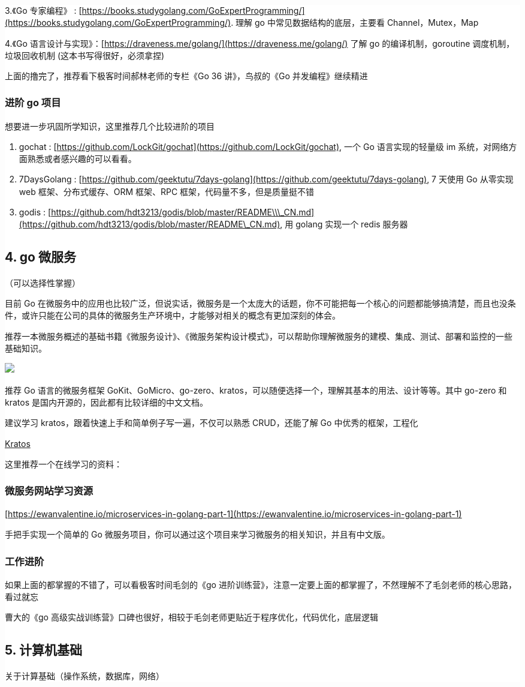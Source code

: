 3.《Go 专家编程》 : [https://books.studygolang.com/GoExpertProgramming/](https://books.studygolang.com/GoExpertProgramming/). 理解 go 中常见数据结构的底层，主要看 Channel，Mutex，Map

4.《Go 语言设计与实现》：[https://draveness.me/golang/](https://draveness.me/golang/) 了解 go 的编译机制，goroutine 调度机制，垃圾回收机制 (这本书写得很好，必须拿捏)

上面的撸完了，推荐看下极客时间郝林老师的专栏《Go 36 讲》，鸟叔的《Go 并发编程》继续精进

### 进阶 go 项目

想要进一步巩固所学知识，这里推荐几个比较进阶的项目

1. gochat : [https://github.com/LockGit/gochat](https://github.com/LockGit/gochat), 一个 Go 语言实现的轻量级 im 系统，对网络方面熟悉或者感兴趣的可以看看。

2. 7DaysGolang : [https://github.com/geektutu/7days-golang](https://github.com/geektutu/7days-golang), 7 天使用 Go 从零实现 web 框架、分布式缓存、ORM 框架、RPC 框架，代码量不多，但是质量挺不错

3. godis : [https://github.com/hdt3213/godis/blob/master/README\\\_CN.md](https://github.com/hdt3213/godis/blob/master/README\_CN.md), 用 golang 实现一个 redis 服务器

## 4. go 微服务

（可以选择性掌握）

目前 Go 在微服务中的应用也比较广泛，但说实话，微服务是一个太庞大的话题，你不可能把每一个核心的问题都能够搞清楚，而且也没条件，或许只能在公司的具体的微服务生产环境中，才能够对相关的概念有更加深刻的体会。

推荐一本微服务概述的基础书籍《微服务设计》、《微服务架构设计模式》，可以帮助你理解微服务的建模、集成、测试、部署和监控的一些基础知识。

![](https://code-thinking-1253855093.file.myqcloud.com/pics/20211230120046.png)

推荐 Go 语言的微服务框架 GoKit、GoMicro、go-zero、kratos，可以随便选择一个，理解其基本的用法、设计等等。其中 go-zero 和 kratos 是国内开源的，因此都有比较详细的中文文档。

建议学习 kratos，跟着快速上手和简单例子写一遍，不仅可以熟悉 CRUD，还能了解 Go 中优秀的框架，工程化

[Kratos](https://github.com/go-kratos/kratos)

这里推荐一个在线学习的资料：

### 微服务网站学习资源

[https://ewanvalentine.io/microservices-in-golang-part-1](https://ewanvalentine.io/microservices-in-golang-part-1)

手把手实现一个简单的 Go 微服务项目，你可以通过这个项目来学习微服务的相关知识，并且有中文版。

### 工作进阶

如果上面的都掌握的不错了，可以看极客时间毛剑的《go 进阶训练营》，注意一定要上面的都掌握了，不然理解不了毛剑老师的核心思路，看过就忘

曹大的《go 高级实战训练营》口碑也很好，相较于毛剑老师更贴近于程序优化，代码优化，底层逻辑

## 5. 计算机基础

关于计算基础（操作系统，数据库，网络）
